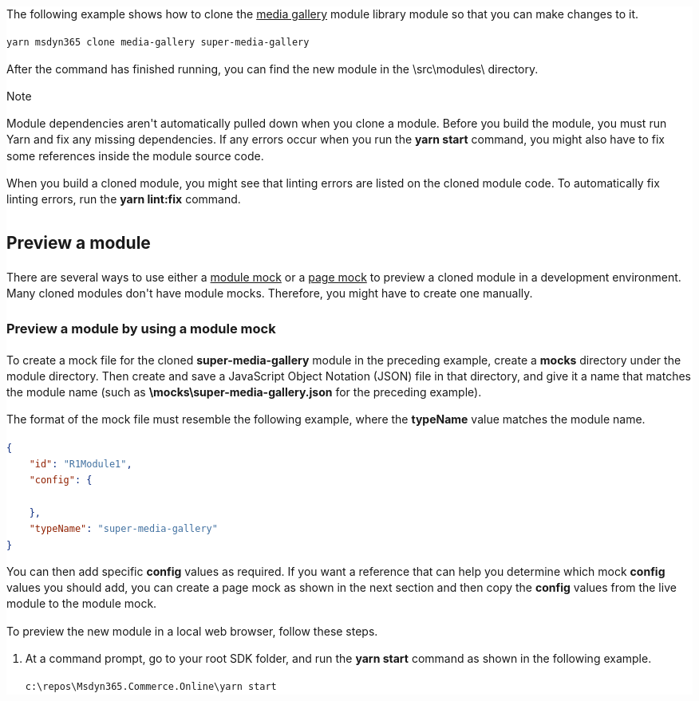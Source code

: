The following example shows how to clone the [media gallery](../media-gallery-module.md) module library module so that you can make changes to it.

```Console
yarn msdyn365 clone media-gallery super-media-gallery
```

After the command has finished running, you can find the new module in the \\src\\modules\\ directory.

> [!NOTE]
> Module dependencies aren't automatically pulled down when you clone a module. Before you build the module, you must run Yarn and fix any missing dependencies. If any errors occur when you run the **yarn start** command, you might also have to fix some references inside the module source code.

When you build a cloned module, you might see that linting errors are listed on the cloned module code. To automatically fix linting errors, run the **yarn lint:fix** command.

## Preview a module

There are several ways to use either a [module mock](test-module-mock.md) or a [page mock](test-page-mock.md) to preview a cloned module in a development environment. Many cloned modules don't have module mocks. Therefore, you might have to create one manually.

### Preview a module by using a module mock

To create a mock file for the cloned **super-media-gallery** module in the preceding example, create a **mocks** directory under the module directory. Then create and save a JavaScript Object Notation (JSON) file in that directory, and give it a name that matches the module name (such as **\\mocks\\super-media-gallery.json** for the preceding example).

The format of the mock file must resemble the following example, where the **typeName** value matches the module name.

```json
{
    "id": "R1Module1",
    "config": {

    },
    "typeName": "super-media-gallery"
}
```
 
You can then add specific **config** values as required. If you want a reference that can help you determine which mock **config** values you should add, you can create a page mock as shown in the next section and then copy the **config** values from the live module to the module mock.

To preview the new module in a local web browser, follow these steps.

1. At a command prompt, go to your root SDK folder, and run the **yarn start** command as shown in the following example.

    ```Console
    c:\repos\Msdyn365.Commerce.Online\yarn start
    ```
